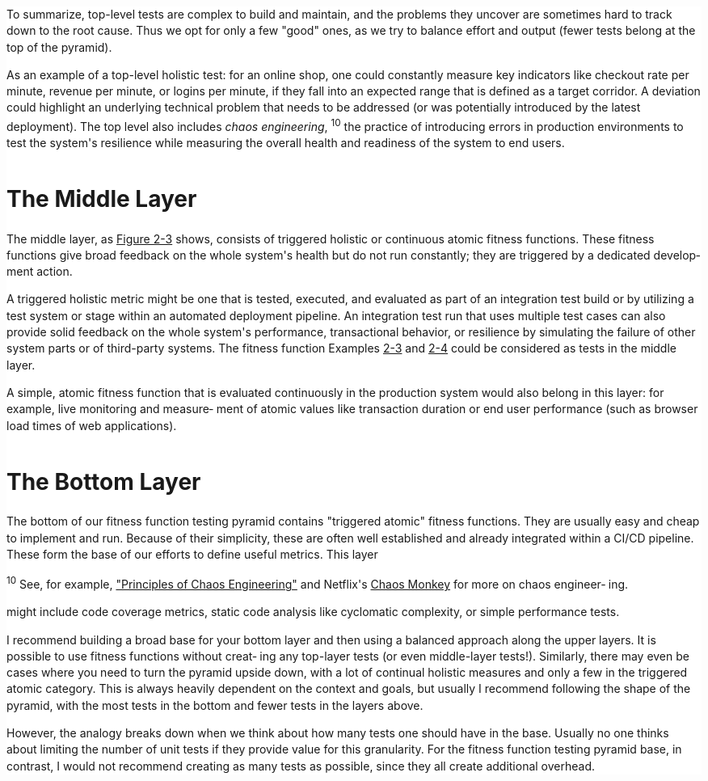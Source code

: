 <span id="page-47-0"></span>To summarize, top-level tests are complex to build and maintain, and the problems they uncover are sometimes hard to track down to the root cause. Thus we opt for only a few "good" ones, as we try to balance effort and output (fewer tests belong at the top of the pyramid).

As an example of a top-level holistic test: for an online shop, one could constantly measure key indicators like checkout rate per minute, revenue per minute, or logins per minute, if they fall into an expected range that is defined as a target corridor. A deviation could highlight an underlying technical problem that needs to be addressed (or was potentially introduced by the latest deployment). The top level also includes *chaos engineering*, <sup>10</sup> the practice of introducing errors in production environments to test the system's resilience while measuring the overall health and readiness of the system to end users.

# **The Middle Layer**

The middle layer, as [Figure 2-3](#page-46-0) shows, consists of triggered holistic or continuous atomic fitness functions. These fitness functions give broad feedback on the whole system's health but do not run constantly; they are triggered by a dedicated develop‐ ment action.

A triggered holistic metric might be one that is tested, executed, and evaluated as part of an integration test build or by utilizing a test system or stage within an automated deployment pipeline. An integration test run that uses multiple test cases can also provide solid feedback on the whole system's performance, transactional behavior, or resilience by simulating the failure of other system parts or of third-party systems. The fitness function Examples [2-3](#page-37-0) and [2-4](#page-37-0) could be considered as tests in the middle layer.

A simple, atomic fitness function that is evaluated continuously in the production system would also belong in this layer: for example, live monitoring and measure‐ ment of atomic values like transaction duration or end user performance (such as browser load times of web applications).

# **The Bottom Layer**

The bottom of our fitness function testing pyramid contains "triggered atomic" fitness functions. They are usually easy and cheap to implement and run. Because of their simplicity, these are often well established and already integrated within a CI/CD pipeline. These form the base of our efforts to define useful metrics. This layer

<sup>10</sup> See, for example, ["Principles of Chaos Engineering"](https://principlesofchaos.org) and Netflix's [Chaos Monkey](https://oreil.ly/4i0Z1) for more on chaos engineer‐ ing.

<span id="page-48-0"></span>might include code coverage metrics, static code analysis like cyclomatic complexity, or simple performance tests.

I recommend building a broad base for your bottom layer and then using a balanced approach along the upper layers. It is possible to use fitness functions without creat‐ ing any top-layer tests (or even middle-layer tests!). Similarly, there may even be cases where you need to turn the pyramid upside down, with a lot of continual holistic measures and only a few in the triggered atomic category. This is always heavily dependent on the context and goals, but usually I recommend following the shape of the pyramid, with the most tests in the bottom and fewer tests in the layers above.

However, the analogy breaks down when we think about how many tests one should have in the base. Usually no one thinks about limiting the number of unit tests if they provide value for this granularity. For the fitness function testing pyramid base, in contrast, I would not recommend creating as many tests as possible, since they all create additional overhead.
